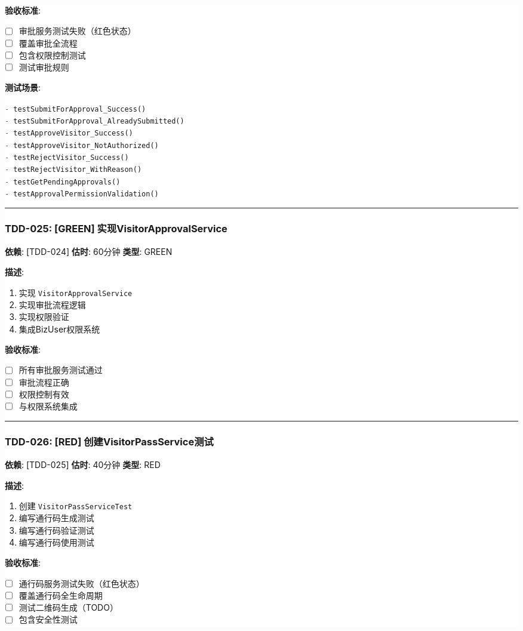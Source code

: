 **验收标准**:
- [ ] 审批服务测试失败（红色状态）
- [ ] 覆盖审批全流程
- [ ] 包含权限控制测试
- [ ] 测试审批规则

**测试场景**:
```php
- testSubmitForApproval_Success()
- testSubmitForApproval_AlreadySubmitted()
- testApproveVisitor_Success()
- testApproveVisitor_NotAuthorized()
- testRejectVisitor_Success()
- testRejectVisitor_WithReason()
- testGetPendingApprovals()
- testApprovalPermissionValidation()
```

---

### TDD-025: [GREEN] 实现VisitorApprovalService
**依赖**: [TDD-024]
**估时**: 60分钟
**类型**: GREEN

**描述**:
1. 实现 `VisitorApprovalService`
2. 实现审批流程逻辑
3. 实现权限验证
4. 集成BizUser权限系统

**验收标准**:
- [ ] 所有审批服务测试通过
- [ ] 审批流程正确
- [ ] 权限控制有效
- [ ] 与权限系统集成

---

### TDD-026: [RED] 创建VisitorPassService测试
**依赖**: [TDD-025]
**估时**: 40分钟
**类型**: RED

**描述**:
1. 创建 `VisitorPassServiceTest`
2. 编写通行码生成测试
3. 编写通行码验证测试
4. 编写通行码使用测试

**验收标准**:
- [ ] 通行码服务测试失败（红色状态）
- [ ] 覆盖通行码全生命周期
- [ ] 测试二维码生成（TODO）
- [ ] 包含安全性测试

